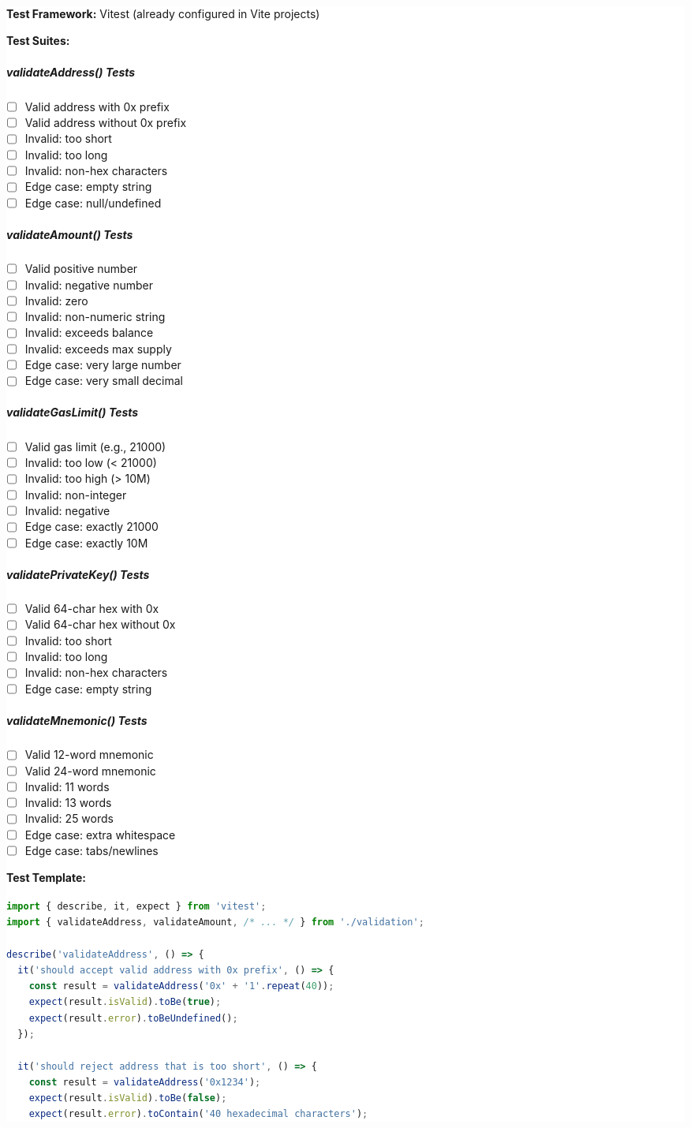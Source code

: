 **Test Framework:** Vitest (already configured in Vite projects)

**Test Suites:**

##### validateAddress() Tests
- [ ] Valid address with 0x prefix
- [ ] Valid address without 0x prefix
- [ ] Invalid: too short
- [ ] Invalid: too long
- [ ] Invalid: non-hex characters
- [ ] Edge case: empty string
- [ ] Edge case: null/undefined

##### validateAmount() Tests
- [ ] Valid positive number
- [ ] Invalid: negative number
- [ ] Invalid: zero
- [ ] Invalid: non-numeric string
- [ ] Invalid: exceeds balance
- [ ] Invalid: exceeds max supply
- [ ] Edge case: very large number
- [ ] Edge case: very small decimal

##### validateGasLimit() Tests
- [ ] Valid gas limit (e.g., 21000)
- [ ] Invalid: too low (< 21000)
- [ ] Invalid: too high (> 10M)
- [ ] Invalid: non-integer
- [ ] Invalid: negative
- [ ] Edge case: exactly 21000
- [ ] Edge case: exactly 10M

##### validatePrivateKey() Tests
- [ ] Valid 64-char hex with 0x
- [ ] Valid 64-char hex without 0x
- [ ] Invalid: too short
- [ ] Invalid: too long
- [ ] Invalid: non-hex characters
- [ ] Edge case: empty string

##### validateMnemonic() Tests
- [ ] Valid 12-word mnemonic
- [ ] Valid 24-word mnemonic
- [ ] Invalid: 11 words
- [ ] Invalid: 13 words
- [ ] Invalid: 25 words
- [ ] Edge case: extra whitespace
- [ ] Edge case: tabs/newlines

**Test Template:**
```typescript
import { describe, it, expect } from 'vitest';
import { validateAddress, validateAmount, /* ... */ } from './validation';

describe('validateAddress', () => {
  it('should accept valid address with 0x prefix', () => {
    const result = validateAddress('0x' + '1'.repeat(40));
    expect(result.isValid).toBe(true);
    expect(result.error).toBeUndefined();
  });

  it('should reject address that is too short', () => {
    const result = validateAddress('0x1234');
    expect(result.isValid).toBe(false);
    expect(result.error).toContain('40 hexadecimal characters');
```
